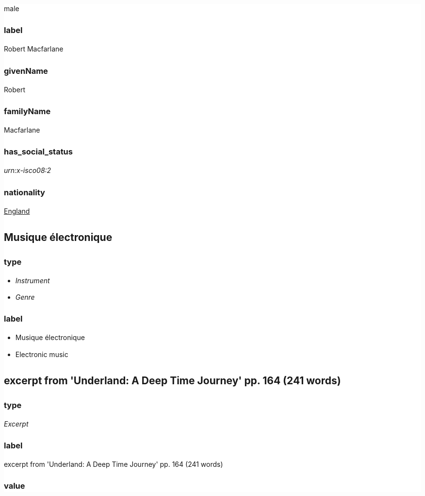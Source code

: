 
male

### label


Robert Macfarlane

### givenName


Robert

### familyName


Macfarlane

### has_social_status


*urn:x-isco08:2*

### nationality


[England](#England)

## Musique électronique

### type

 - *Instrument*

 - *Genre*

### label

 - Musique électronique

 - Electronic music

## excerpt from 'Underland: A Deep Time Journey' pp. 164 (241 words)

### type


*Excerpt*

### label


excerpt from 'Underland: A Deep Time Journey' pp. 164 (241 words)

### value
